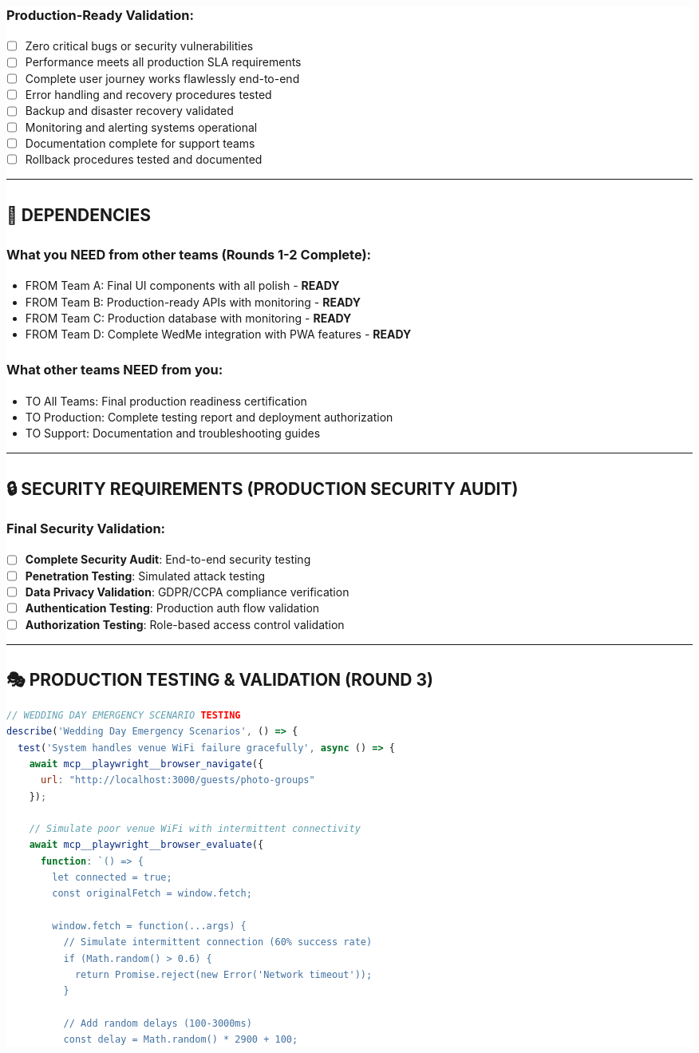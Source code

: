 ### Production-Ready Validation:
- [ ] Zero critical bugs or security vulnerabilities
- [ ] Performance meets all production SLA requirements
- [ ] Complete user journey works flawlessly end-to-end
- [ ] Error handling and recovery procedures tested
- [ ] Backup and disaster recovery validated
- [ ] Monitoring and alerting systems operational
- [ ] Documentation complete for support teams
- [ ] Rollback procedures tested and documented

---

## 🔗 DEPENDENCIES

### What you NEED from other teams (Rounds 1-2 Complete):
- FROM Team A: Final UI components with all polish - **READY**
- FROM Team B: Production-ready APIs with monitoring - **READY**
- FROM Team C: Production database with monitoring - **READY**
- FROM Team D: Complete WedMe integration with PWA features - **READY**

### What other teams NEED from you:
- TO All Teams: Final production readiness certification
- TO Production: Complete testing report and deployment authorization
- TO Support: Documentation and troubleshooting guides

---

## 🔒 SECURITY REQUIREMENTS (PRODUCTION SECURITY AUDIT)

### Final Security Validation:
- [ ] **Complete Security Audit**: End-to-end security testing
- [ ] **Penetration Testing**: Simulated attack testing
- [ ] **Data Privacy Validation**: GDPR/CCPA compliance verification
- [ ] **Authentication Testing**: Production auth flow validation
- [ ] **Authorization Testing**: Role-based access control validation

---

## 🎭 PRODUCTION TESTING & VALIDATION (ROUND 3)

```javascript
// WEDDING DAY EMERGENCY SCENARIO TESTING
describe('Wedding Day Emergency Scenarios', () => {
  test('System handles venue WiFi failure gracefully', async () => {
    await mcp__playwright__browser_navigate({
      url: "http://localhost:3000/guests/photo-groups"
    });
    
    // Simulate poor venue WiFi with intermittent connectivity
    await mcp__playwright__browser_evaluate({
      function: `() => {
        let connected = true;
        const originalFetch = window.fetch;
        
        window.fetch = function(...args) {
          // Simulate intermittent connection (60% success rate)
          if (Math.random() > 0.6) {
            return Promise.reject(new Error('Network timeout'));
          }
          
          // Add random delays (100-3000ms)
          const delay = Math.random() * 2900 + 100;
```
